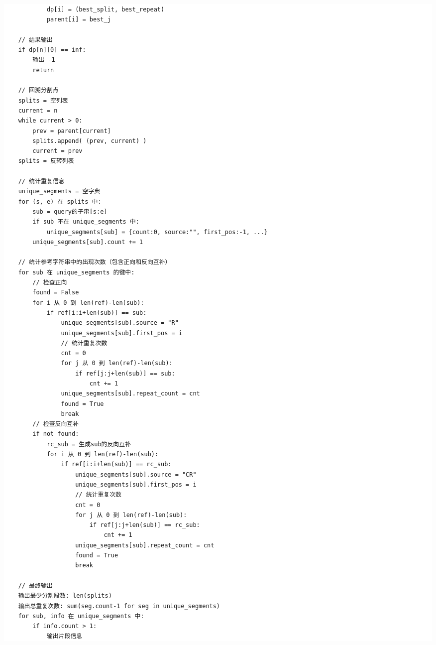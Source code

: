 ```
            dp[i] = (best_split, best_repeat)
            parent[i] = best_j
    
    // 结果输出
    if dp[n][0] == inf:
        输出 -1
        return
    
    // 回溯分割点
    splits = 空列表
    current = n
    while current > 0:
        prev = parent[current]
        splits.append( (prev, current) )
        current = prev
    splits = 反转列表
    
    // 统计重复信息
    unique_segments = 空字典
    for (s, e) 在 splits 中:
        sub = query的子串[s:e]
        if sub 不在 unique_segments 中:
            unique_segments[sub] = {count:0, source:"", first_pos:-1, ...}
        unique_segments[sub].count += 1
    
    // 统计参考字符串中的出现次数（包含正向和反向互补）
    for sub 在 unique_segments 的键中:
        // 检查正向
        found = False
        for i 从 0 到 len(ref)-len(sub):
            if ref[i:i+len(sub)] == sub:
                unique_segments[sub].source = "R"
                unique_segments[sub].first_pos = i
                // 统计重复次数
                cnt = 0
                for j 从 0 到 len(ref)-len(sub):
                    if ref[j:j+len(sub)] == sub:
                        cnt += 1
                unique_segments[sub].repeat_count = cnt
                found = True
                break
        // 检查反向互补
        if not found:
            rc_sub = 生成sub的反向互补
            for i 从 0 到 len(ref)-len(sub):
                if ref[i:i+len(sub)] == rc_sub:
                    unique_segments[sub].source = "CR"
                    unique_segments[sub].first_pos = i
                    // 统计重复次数
                    cnt = 0
                    for j 从 0 到 len(ref)-len(sub):
                        if ref[j:j+len(sub)] == rc_sub:
                            cnt += 1
                    unique_segments[sub].repeat_count = cnt
                    found = True
                    break
    
    // 最终输出
    输出最少分割段数: len(splits)
    输出总重复次数: sum(seg.count-1 for seg in unique_segments)
    for sub, info 在 unique_segments 中:
        if info.count > 1:
            输出片段信息
```